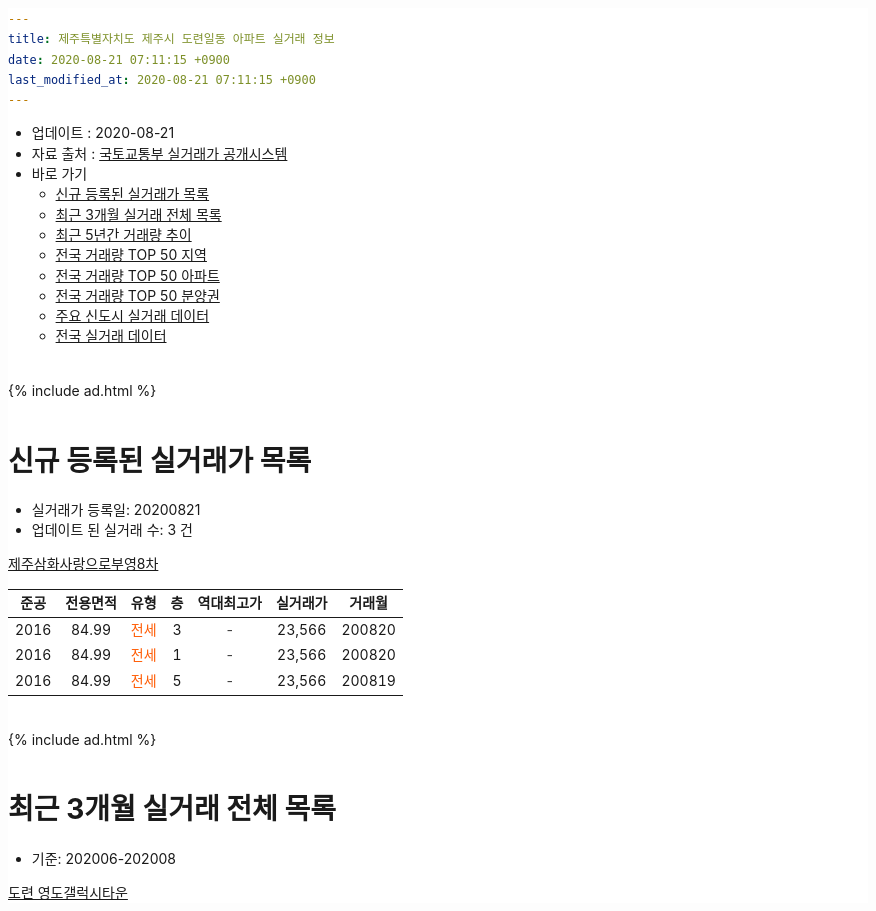 ```yaml
---
title: 제주특별자치도 제주시 도련일동 아파트 실거래 정보
date: 2020-08-21 07:11:15 +0900
last_modified_at: 2020-08-21 07:11:15 +0900
---
```


* 업데이트 : 2020-08-21
* 자료 출처 : [국토교통부 실거래가 공개시스템](http://rt.molit.go.kr)
* 바로 가기
    * [신규 등록된 실거래가 목록](#신규-등록된-실거래가-목록)
    * [최근 3개월 실거래 전체 목록](#최근-3개월-실거래-전체-목록)
    * [최근 5년간 거래량 추이](#최근-5년간-거래량-추이)
    * [전국 거래량 TOP 50 지역](https://inasie.github.io/apt-trade-info/최근-3개월-전국에서-가장-거래가-많이-발생한-지역)
    * [전국 거래량 TOP 50 아파트](https://inasie.github.io/apt-trade-info/최근-3개월-전국에서-가장-거래가-많이-발생한-아파트)
    * [전국 거래량 TOP 50 분양권](https://inasie.github.io/apt-trade-info/최근-3개월-전국에서-가장-거래가-많이-발생한-분양권)
    * [주요 신도시 실거래 데이터](https://inasie.github.io/apt-trade-info/주요-신도시)
    * [전국 실거래 데이터](https://inasie.github.io/apt-trade-info/전국)
<br>
{% include ad.html %}
<br>

# 신규 등록된 실거래가 목록
* 실거래가 등록일: 20200821
* 업데이트 된 실거래 수: 3 건


[제주삼화사랑으로부영8차](https://search.naver.com/search.naver?query=%EC%A0%9C%EC%A3%BC%ED%8A%B9%EB%B3%84%EC%9E%90%EC%B9%98%EB%8F%84+%EC%A0%9C%EC%A3%BC%EC%8B%9C+%EB%8F%84%EB%A0%A8%EC%9D%BC%EB%8F%99+%EC%A0%9C%EC%A3%BC%EC%82%BC%ED%99%94%EC%82%AC%EB%9E%91%EC%9C%BC%EB%A1%9C%EB%B6%80%EC%98%818%EC%B0%A8)

|준공|전용면적|유형|층|역대최고가|실거래가|거래월|
|:---:|:---:|:---:|:---:|:---:|:---:|:---:|
|2016|84.99|<span style="color:#ff5a00">전세</span>|3|<span style="color:#444444">-</span>|23,566|200820|
|2016|84.99|<span style="color:#ff5a00">전세</span>|1|<span style="color:#444444">-</span>|23,566|200820|
|2016|84.99|<span style="color:#ff5a00">전세</span>|5|<span style="color:#444444">-</span>|23,566|200819|


<br>
{% include ad.html %}
<br>

# 최근 3개월 실거래 전체 목록
* 기준: 202006-202008


[도련 영도갤럭시타운](https://search.naver.com/search.naver?query=%EC%A0%9C%EC%A3%BC%ED%8A%B9%EB%B3%84%EC%9E%90%EC%B9%98%EB%8F%84+%EC%A0%9C%EC%A3%BC%EC%8B%9C+%EB%8F%84%EB%A0%A8%EC%9D%BC%EB%8F%99+%EB%8F%84%EB%A0%A8+%EC%98%81%EB%8F%84%EA%B0%A4%EB%9F%AD%EC%8B%9C%ED%83%80%EC%9A%B4)
